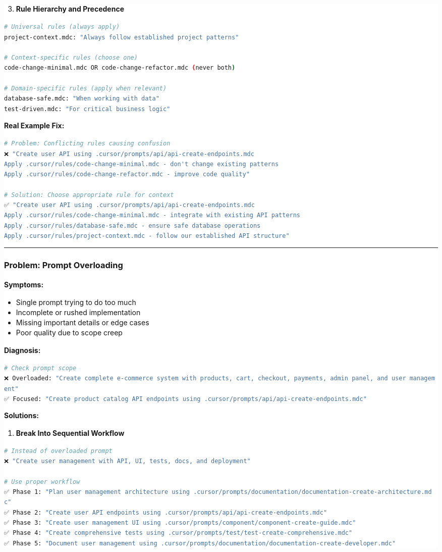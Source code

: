 3. **Rule Hierarchy and Precedence**
```bash
# Universal rules (always apply)
project-context.mdc: "Always follow established project patterns"

# Context-specific rules (choose one)
code-change-minimal.mdc OR code-change-refactor.mdc (never both)

# Domain-specific rules (apply when relevant)
database-safe.mdc: "When working with data"
test-driven.mdc: "For critical business logic"
```

**Real Example Fix:**
```bash
# Problem: Conflicting rules causing confusion
❌ "Create user API using .cursor/prompts/api/api-create-endpoints.mdc
Apply .cursor/rules/code-change-minimal.mdc - don't change existing patterns
Apply .cursor/rules/code-change-refactor.mdc - improve code quality"

# Solution: Choose appropriate rule for context
✅ "Create user API using .cursor/prompts/api/api-create-endpoints.mdc
Apply .cursor/rules/code-change-minimal.mdc - integrate with existing API patterns
Apply .cursor/rules/database-safe.mdc - ensure safe database operations
Apply .cursor/rules/project-context.mdc - follow our established API structure"
```

---

### **Problem: Prompt Overloading**

**Symptoms:**
- Single prompt trying to do too much
- Incomplete or rushed implementation
- Missing important details or edge cases
- Poor quality due to scope creep

**Diagnosis:**
```bash
# Check prompt scope
❌ Overloaded: "Create complete e-commerce system with products, cart, checkout, payments, admin panel, and user management"
✅ Focused: "Create product catalog API endpoints using .cursor/prompts/api/api-create-endpoints.mdc"
```

**Solutions:**

1. **Break Into Sequential Workflow**
```bash
# Instead of overloaded prompt
❌ "Create user management with API, UI, tests, docs, and deployment"

# Use proper workflow
✅ Phase 1: "Plan user management architecture using .cursor/prompts/documentation/documentation-create-architecture.mdc"
✅ Phase 2: "Create user API endpoints using .cursor/prompts/api/api-create-endpoints.mdc"
✅ Phase 3: "Create user management UI using .cursor/prompts/component/component-create-guide.mdc"
✅ Phase 4: "Create comprehensive tests using .cursor/prompts/test/test-create-comprehensive.mdc"
✅ Phase 5: "Document user management using .cursor/prompts/documentation/documentation-create-developer.mdc"
```
